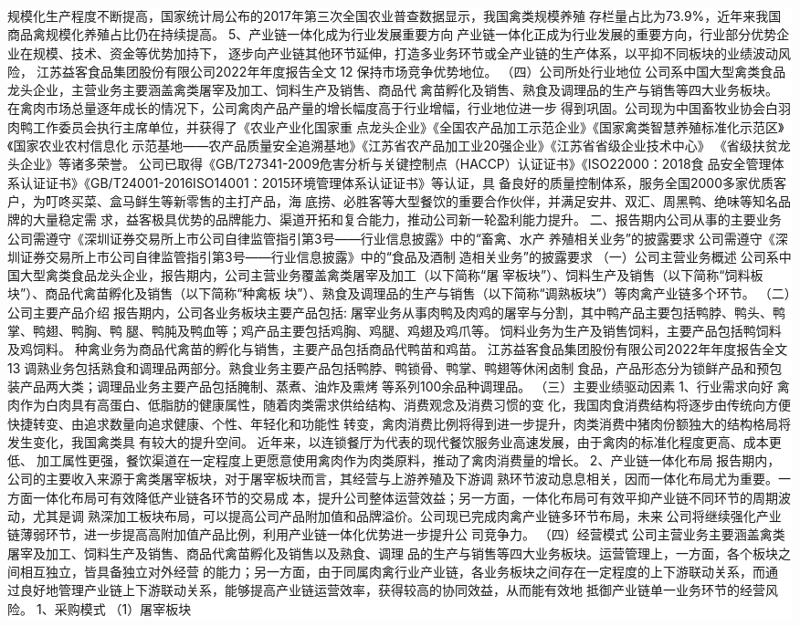 规模化生产程度不断提高，国家统计局公布的2017年第三次全国农业普查数据显示，我国禽类规模养殖
存栏量占比为73.9%，近年来我国商品禽规模化养殖占比仍在持续提高。
5、产业链一体化成为行业发展重要方向
产业链一体化正成为行业发展的重要方向，行业部分优势企业在规模、技术、资金等优势加持下，
逐步向产业链其他环节延伸，打造多业务环节或全产业链的生产体系，以平抑不同板块的业绩波动风险，
江苏益客食品集团股份有限公司2022年年度报告全文
12
保持市场竞争优势地位。
（四）公司所处行业地位
公司系中国大型禽类食品龙头企业，主营业务主要涵盖禽类屠宰及加工、饲料生产及销售、商品代
禽苗孵化及销售、熟食及调理品的生产与销售等四大业务板块。
在禽肉市场总量逐年成长的情况下，公司禽肉产品产量的增长幅度高于行业增幅，行业地位进一步
得到巩固。公司现为中国畜牧业协会白羽肉鸭工作委员会执行主席单位，并获得了《农业产业化国家重
点龙头企业》《全国农产品加工示范企业》《国家禽类智慧养殖标准化示范区》《国家农业农村信息化
示范基地——农产品质量安全追溯基地》《江苏省农产品加工业20强企业》《江苏省省级企业技术中心》
《省级扶贫龙头企业》等诸多荣誉。
公司已取得《GB/T27341-2009危害分析与关键控制点（HACCP）认证证书》《ISO22000：2018食
品安全管理体系认证证书》《GB/T24001-2016ISO14001：2015环境管理体系认证证书》等认证，具
备良好的质量控制体系，服务全国2000多家优质客户，为叮咚买菜、盒马鲜生等新零售的主打产品，海
底捞、必胜客等大型餐饮的重要合作伙伴，并满足安井、双汇、周黑鸭、绝味等知名品牌的大量稳定需
求，益客极具优势的品牌能力、渠道开拓和复合能力，推动公司新一轮盈利能力提升。
二、报告期内公司从事的主要业务
公司需遵守《深圳证券交易所上市公司自律监管指引第3号——行业信息披露》中的“畜禽、水产
养殖相关业务”的披露要求
公司需遵守《深圳证券交易所上市公司自律监管指引第3号——行业信息披露》中的“食品及酒制
造相关业务”的披露要求
（一）公司主营业务概述
公司系中国大型禽类食品龙头企业，报告期内，公司主营业务覆盖禽类屠宰及加工（以下简称“屠
宰板块”）、饲料生产及销售（以下简称“饲料板块”）、商品代禽苗孵化及销售（以下简称“种禽板
块”）、熟食及调理品的生产与销售（以下简称“调熟板块”）等肉禽产业链多个环节。
（二）公司主要产品介绍
报告期内，公司各业务板块主要产品包括:
屠宰业务从事肉鸭及肉鸡的屠宰与分割，其中鸭产品主要包括鸭脖、鸭头、鸭掌、鸭翅、鸭胸、鸭
腿、鸭肫及鸭血等；鸡产品主要包括鸡胸、鸡腿、鸡翅及鸡爪等。
饲料业务为生产及销售饲料，主要产品包括鸭饲料及鸡饲料。
种禽业务为商品代禽苗的孵化与销售，主要产品包括商品代鸭苗和鸡苗。
江苏益客食品集团股份有限公司2022年年度报告全文
13
调熟业务包括熟食和调理品两部分。熟食业务主要产品包括鸭脖、鸭锁骨、鸭掌、鸭翅等休闲卤制
食品，产品形态分为锁鲜产品和预包装产品两大类；调理品业务主要产品包括腌制、蒸煮、油炸及熏烤
等系列100余品种调理品。
（三）主要业绩驱动因素
1、行业需求向好
禽肉作为白肉具有高蛋白、低脂肪的健康属性，随着肉类需求供给结构、消费观念及消费习惯的变
化，我国肉食消费结构将逐步由传统向方便快捷转变、由追求数量向追求健康、个性、年轻化和功能性
转变，禽肉消费比例将得到进一步提升，肉类消费中猪肉份额独大的结构格局将发生变化，我国禽类具
有较大的提升空间。
近年来，以连锁餐厅为代表的现代餐饮服务业高速发展，由于禽肉的标准化程度更高、成本更低、
加工属性更强，餐饮渠道在一定程度上更愿意使用禽肉作为肉类原料，推动了禽肉消费量的增长。
2、产业链一体化布局
报告期内，公司的主要收入来源于禽类屠宰板块，对于屠宰板块而言，其经营与上游养殖及下游调
熟环节波动息息相关，因而一体化布局尤为重要。一方面一体化布局可有效降低产业链各环节的交易成
本，提升公司整体运营效益；另一方面，一体化布局可有效平抑产业链不同环节的周期波动，尤其是调
熟深加工板块布局，可以提高公司产品附加值和品牌溢价。公司现已完成肉禽产业链多环节布局，未来
公司将继续强化产业链薄弱环节，进一步提高高附加值产品比例，利用产业链一体化优势进一步提升公
司竞争力。
（四）经营模式
公司主营业务主要涵盖禽类屠宰及加工、饲料生产及销售、商品代禽苗孵化及销售以及熟食、调理
品的生产与销售等四大业务板块。运营管理上，一方面，各个板块之间相互独立，皆具备独立对外经营
的能力；另一方面，由于同属肉禽行业产业链，各业务板块之间存在一定程度的上下游联动关系，而通
过良好地管理产业链上下游联动关系，能够提高产业链运营效率，获得较高的协同效益，从而能有效地
抵御产业链单一业务环节的经营风险。
1、采购模式
（1）屠宰板块